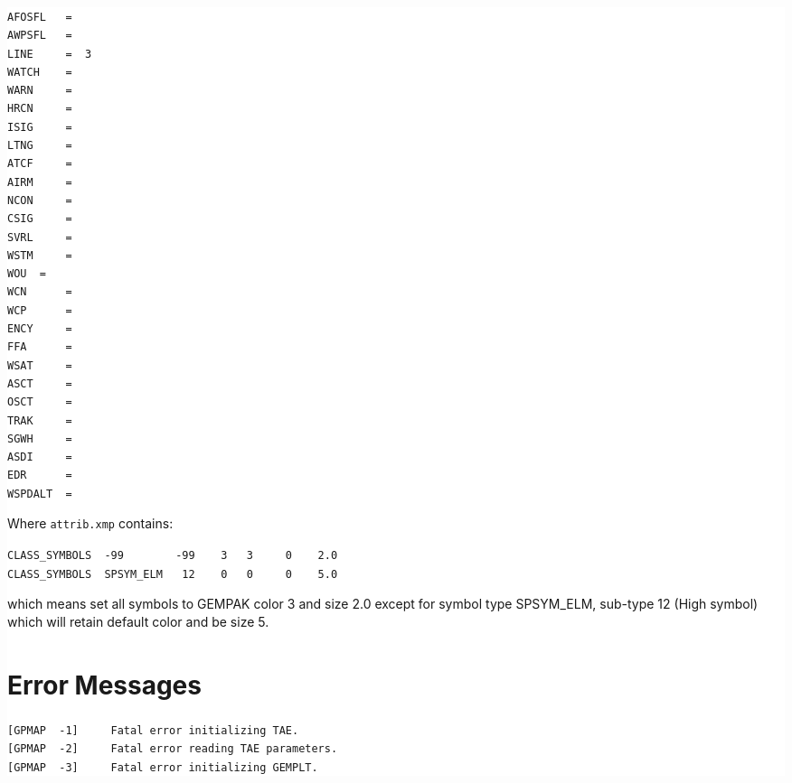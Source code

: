 	AFOSFL   =
	AWPSFL   =
	LINE     =  3
	WATCH    =
	WARN     =
	HRCN     =
	ISIG     =
	LTNG     =
	ATCF     =
	AIRM     =
	NCON     =
	CSIG     =
	SVRL     =
	WSTM	 =
	WOU	 =
	WCN      =
	WCP 	 =
	ENCY     =
	FFA      =
	WSAT     =
	ASCT     =
	OSCT     =
	TRAK     =
	SGWH     =
	ASDI     =
	EDR      =
	WSPDALT  =

Where `attrib.xmp` contains:
    
    CLASS_SYMBOLS  -99        -99    3   3     0    2.0
    CLASS_SYMBOLS  SPSYM_ELM   12    0   0     0    5.0

which means set all symbols to GEMPAK color 3
and size 2.0 except for symbol type SPSYM_ELM,
sub-type 12 (High symbol) which will retain
default color and be size 5.

# Error Messages
 
	[GPMAP  -1]     Fatal error initializing TAE.
	[GPMAP  -2]     Fatal error reading TAE parameters.
	[GPMAP  -3]     Fatal error initializing GEMPLT.
